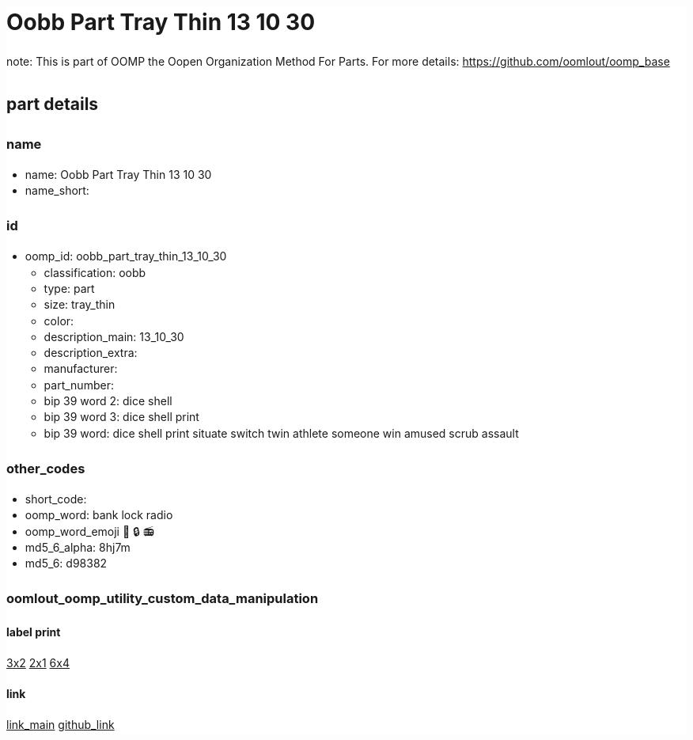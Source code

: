 # Oobb Part Tray Thin 13 10 30  

note: This is part of OOMP the Oopen Organization Method For Parts. For more details: https://github.com/oomlout/oomp_base

##  part details





### name
* name: Oobb Part Tray Thin 13 10 30
* name_short: 
### id
* oomp_id: oobb_part_tray_thin_13_10_30
  * classification: oobb
  * type: part
  * size: tray_thin
  * color: 
  * description_main: 13_10_30
  * description_extra: 
  * manufacturer: 
  * part_number: 
  * bip 39 word 2: dice shell
  * bip 39 word 3: dice shell print
  * bip 39 word: dice shell print situate switch twin athlete someone win amused scrub assault

### other_codes
* short_code: 
* oomp_word: bank lock radio
* oomp_word_emoji :bank: :lock: :radio:
* md5_6_alpha: 8hj7m
* md5_6: d98382






### oomlout_oomp_utility_custom_data_manipulation
#### label print
[3x2](http://192.168.1.245:1112/?label=oomp%208hj7m)
[2x1](http://192.168.1.242:1112/?label=oomp%208hj7m)
[6x4](http://192.168.1.55:1112/?label=oomp%208hj7m)    

#### link

[link_main](https://github.com/oomlout/oomlout_oomp_current_version_messy/tree/main/parts/oobb_part_tray_thin_13_10_30) [github_link](https://github.com/oomlout/oomlout_oomp_part_src/tree/main/parts/oobb_part_tray_thin_13_10_30)                             
